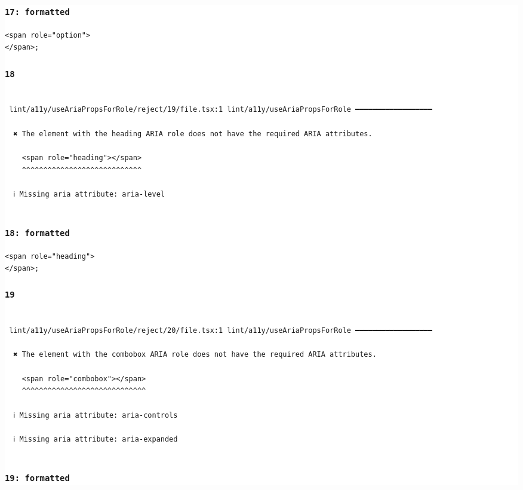 ### `17: formatted`

```tsx
<span role="option">
</span>;

```

### `18`

```

 lint/a11y/useAriaPropsForRole/reject/19/file.tsx:1 lint/a11y/useAriaPropsForRole ━━━━━━━━━━━━━━━━━━

  ✖ The element with the heading ARIA role does not have the required ARIA attributes.

    <span role="heading"></span>
    ^^^^^^^^^^^^^^^^^^^^^^^^^^^^

  ℹ Missing aria attribute: aria-level


```

### `18: formatted`

```tsx
<span role="heading">
</span>;

```

### `19`

```

 lint/a11y/useAriaPropsForRole/reject/20/file.tsx:1 lint/a11y/useAriaPropsForRole ━━━━━━━━━━━━━━━━━━

  ✖ The element with the combobox ARIA role does not have the required ARIA attributes.

    <span role="combobox"></span>
    ^^^^^^^^^^^^^^^^^^^^^^^^^^^^^

  ℹ Missing aria attribute: aria-controls

  ℹ Missing aria attribute: aria-expanded


```

### `19: formatted`
